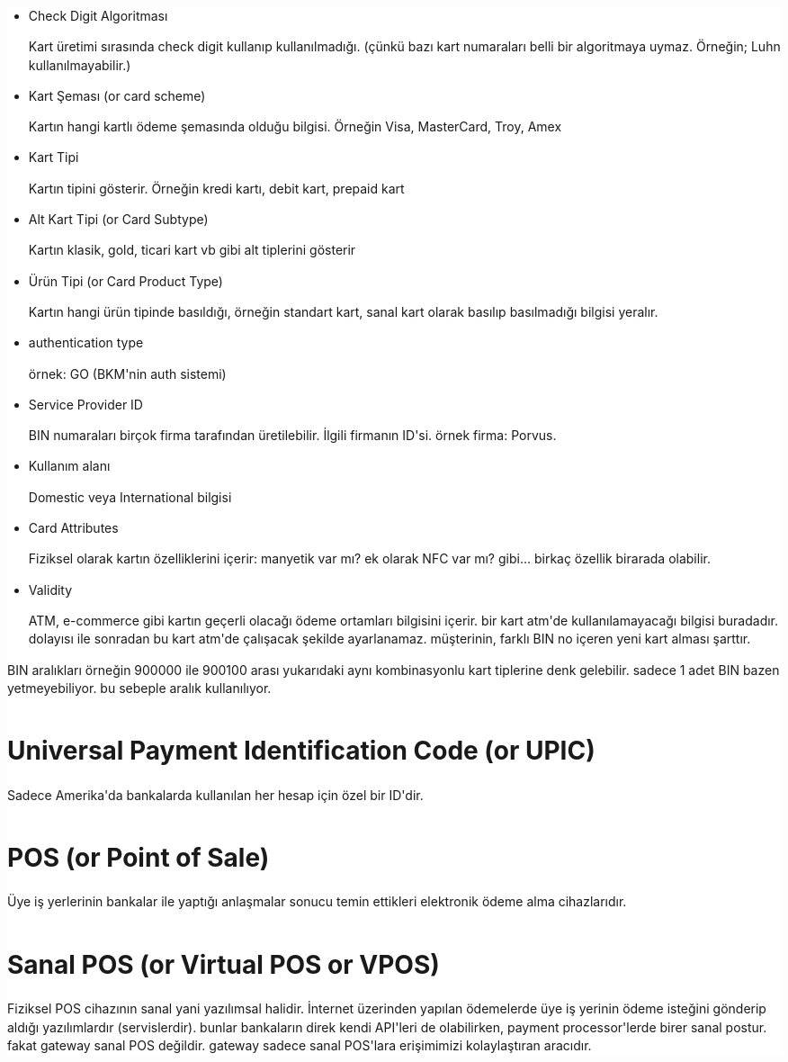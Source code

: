 - Check Digit Algoritması
  
  Kart üretimi sırasında check digit kullanıp kullanılmadığı. (çünkü bazı kart numaraları belli bir algoritmaya uymaz. Örneğin; Luhn kullanılmayabilir.)

- Kart Şeması (or card scheme)
  
  Kartın hangi kartlı ödeme şemasında olduğu bilgisi. Örneğin Visa, MasterCard, Troy, Amex

- Kart Tipi
  
  Kartın tipini gösterir. Örneğin kredi kartı, debit kart, prepaid kart

- Alt Kart Tipi (or Card Subtype)

  Kartın klasik, gold, ticari kart vb gibi alt tiplerini gösterir

- Ürün Tipi (or Card Product Type)

  Kartın hangi ürün tipinde basıldığı, örneğin standart kart, sanal kart olarak basılıp basılmadığı bilgisi yeralır.

- authentication type

  örnek: GO (BKM'nin auth sistemi)

- Service Provider ID

  BIN numaraları birçok firma tarafından üretilebilir. İlgili firmanın ID'si. örnek firma: Porvus.

- Kullanım alanı

  Domestic veya International bilgisi

- Card Attributes

  Fiziksel olarak kartın özelliklerini içerir: manyetik var mı? ek olarak NFC var mı? gibi... birkaç özellik birarada olabilir.

- Validity

  ATM, e-commerce gibi kartın geçerli olacağı ödeme ortamları bilgisini içerir. bir kart atm'de kullanılamayacağı bilgisi buradadır. dolayısı ile sonradan bu kart atm'de çalışacak şekilde ayarlanamaz. müşterinin, farklı BIN no içeren yeni kart alması şarttır.

BIN aralıkları örneğin 900000 ile 900100 arası yukarıdaki aynı kombinasyonlu kart tiplerine denk gelebilir. sadece 1 adet BIN bazen yetmeyebiliyor. bu sebeple aralık kullanılıyor.

# Universal Payment Identification Code (or UPIC)
Sadece Amerika'da bankalarda kullanılan her hesap için özel bir ID'dir.

# POS (or Point of Sale)
Üye iş yerlerinin bankalar ile yaptığı anlaşmalar sonucu temin ettikleri elektronik ödeme alma cihazlarıdır.

# Sanal POS (or Virtual POS or VPOS)
Fiziksel POS cihazının sanal yani yazılımsal halidir. İnternet üzerinden yapılan ödemelerde üye iş yerinin ödeme isteğini gönderip aldığı yazılımlardır (servislerdir). bunlar bankaların direk kendi API'leri de olabilirken, payment processor'lerde birer sanal postur. fakat gateway sanal POS değildir. gateway sadece sanal POS'lara erişimimizi kolaylaştıran aracıdır.
